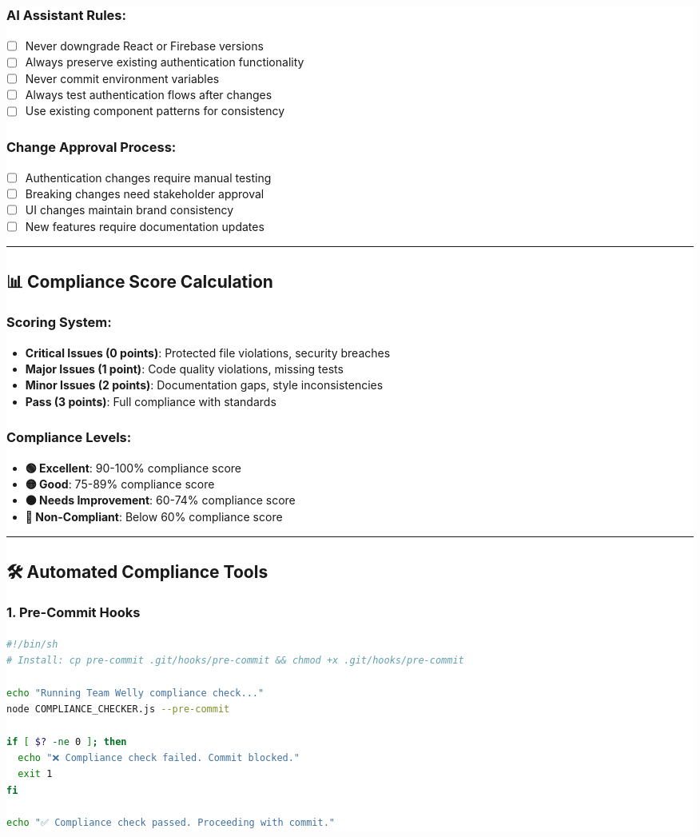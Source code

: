 ### **AI Assistant Rules:**
- [ ] Never downgrade React or Firebase versions
- [ ] Always preserve existing authentication functionality
- [ ] Never commit environment variables
- [ ] Always test authentication flows after changes
- [ ] Use existing component patterns for consistency

### **Change Approval Process:**
- [ ] Authentication changes require manual testing
- [ ] Breaking changes need stakeholder approval
- [ ] UI changes maintain brand consistency
- [ ] New features require documentation updates

---

## 📊 **Compliance Score Calculation**

### **Scoring System:**
- **Critical Issues (0 points)**: Protected file violations, security breaches
- **Major Issues (1 point)**: Code quality violations, missing tests
- **Minor Issues (2 points)**: Documentation gaps, style inconsistencies
- **Pass (3 points)**: Full compliance with standards

### **Compliance Levels:**
- **🟢 Excellent**: 90-100% compliance score
- **🟡 Good**: 75-89% compliance score  
- **🟠 Needs Improvement**: 60-74% compliance score
- **🔴 Non-Compliant**: Below 60% compliance score

---

## 🛠️ **Automated Compliance Tools**

### **1. Pre-Commit Hooks**
```bash
#!/bin/sh
# Install: cp pre-commit .git/hooks/pre-commit && chmod +x .git/hooks/pre-commit

echo "Running Team Welly compliance check..."
node COMPLIANCE_CHECKER.js --pre-commit

if [ $? -ne 0 ]; then
  echo "❌ Compliance check failed. Commit blocked."
  exit 1
fi

echo "✅ Compliance check passed. Proceeding with commit."
```
